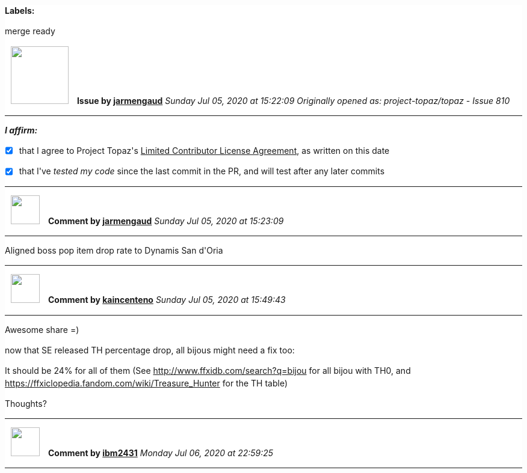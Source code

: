 **Labels:**

merge ready



<a href="https://github.com/jarmengaud"><img src="https://avatars3.githubusercontent.com/u/52013132?v=4" width="96" height="96" hspace="10"></img></a> **Issue by [jarmengaud](https://github.com/jarmengaud)**
_Sunday Jul 05, 2020 at 15:22:09_
_Originally opened as: project-topaz/topaz - Issue 810_

----



**_I affirm:_**

- [x] that I agree to Project Topaz's [Limited Contributor License Agreement](http://project-topaz.com/blob/release/CONTRIBUTOR_AGREEMENT.md), as written on this date

- [x] that I've _tested my code_ since the last commit in the PR, and will test after any later commits






----
<a href="https://github.com/jarmengaud"><img src="https://avatars3.githubusercontent.com/u/52013132?v=4" width="48" height="48" hspace="10"></img></a> **Comment by [jarmengaud](https://github.com/jarmengaud)**
_Sunday Jul 05, 2020 at 15:23:09_

----

Aligned boss pop item drop rate to Dynamis San d'Oria


----
<a href="https://github.com/kaincenteno"><img src="https://avatars3.githubusercontent.com/u/26943220?v=4" width="48" height="48" hspace="10"></img></a> **Comment by [kaincenteno](https://github.com/kaincenteno)**
_Sunday Jul 05, 2020 at 15:49:43_

----

Awesome share =)



now that SE released TH percentage drop, all bijous might need a fix too:



It should be 24% for all of them (See http://www.ffxidb.com/search?q=bijou for all bijou with TH0, and https://ffxiclopedia.fandom.com/wiki/Treasure_Hunter for the TH table)



Thoughts?


----
<a href="https://github.com/ibm2431"><img src="https://avatars3.githubusercontent.com/u/13112942?v=4" width="48" height="48" hspace="10"></img></a> **Comment by [ibm2431](https://github.com/ibm2431)**
_Monday Jul 06, 2020 at 22:59:25_

----
